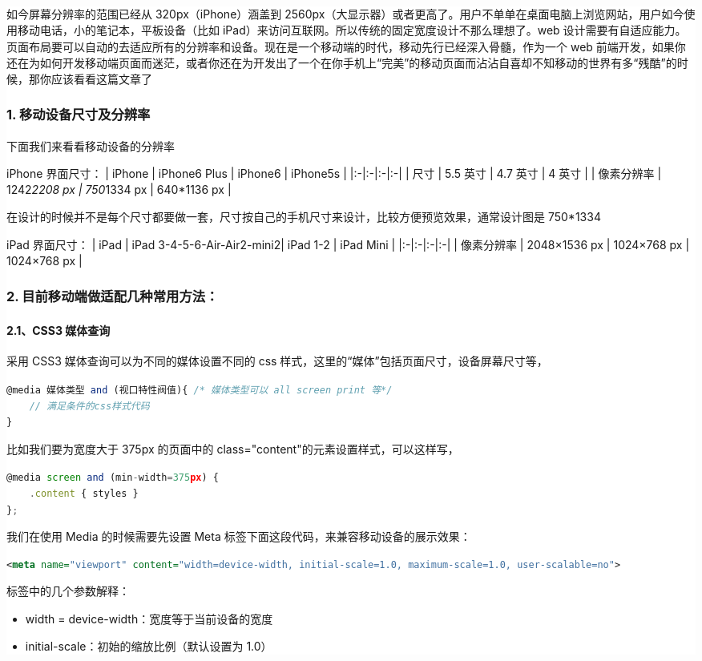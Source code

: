 如今屏幕分辨率的范围已经从 320px（iPhone）涵盖到 2560px（大显示器）或者更高了。用户不单单在桌面电脑上浏览网站，用户如今使用移动电话，小的笔记本，平板设备（比如 iPad）来访问互联网。所以传统的固定宽度设计不那么理想了。web 设计需要有自适应能力。 页面布局要可以自动的去适应所有的分辨率和设备。现在是一个移动端的时代，移动先行已经深入骨髓，作为一个 web 前端开发，如果你还在为如何开发移动端页面而迷茫，或者你还在为开发出了一个在你手机上“完美”的移动页面而沾沾自喜却不知移动的世界有多“残酷”的时候，那你应该看看这篇文章了

### 1. 移动设备尺寸及分辨率

下面我们来看看移动设备的分辨率

iPhone 界面尺寸：
| iPhone | iPhone6 Plus | iPhone6 | iPhone5s |
|:-|:-|:-|:-|
| 尺寸 | 5.5 英寸 | 4.7 英寸 | 4 英寸 |
| 像素分辨率 | 1242*2208 px | 750*1334 px | 640\*1136 px |

在设计的时候并不是每个尺寸都要做一套，尺寸按自己的手机尺寸来设计，比较方便预览效果，通常设计图是 750\*1334

iPad 界面尺寸：
| iPad | iPad 3-4-5-6-Air-Air2-mini2| iPad 1-2 | iPad Mini |
|:-|:-|:-|:-|
| 像素分辨率 | 2048×1536 px | 1024×768 px | 1024×768 px |

### 2. 目前移动端做适配几种常用方法：

#### 2.1、CSS3 媒体查询

采用 CSS3 媒体查询可以为不同的媒体设置不同的 css 样式，这里的“媒体”包括页面尺寸，设备屏幕尺寸等，

```typescript
@media 媒体类型 and (视口特性阀值){ /* 媒体类型可以 all screen print 等*/
    // 满足条件的css样式代码
}
```

比如我们要为宽度大于 375px 的页面中的 class="content"的元素设置样式，可以这样写，

```typescript
@media screen and (min-width=375px) {
    .content { styles }
};
```

我们在使用 Media 的时候需要先设置 Meta 标签下面这段代码，来兼容移动设备的展示效果：

```xml
<meta name="viewport" content="width=device-width, initial-scale=1.0, maximum-scale=1.0, user-scalable=no">
```

标签中的几个参数解释：

- width = device-width：宽度等于当前设备的宽度

- initial-scale：初始的缩放比例（默认设置为 1.0）

